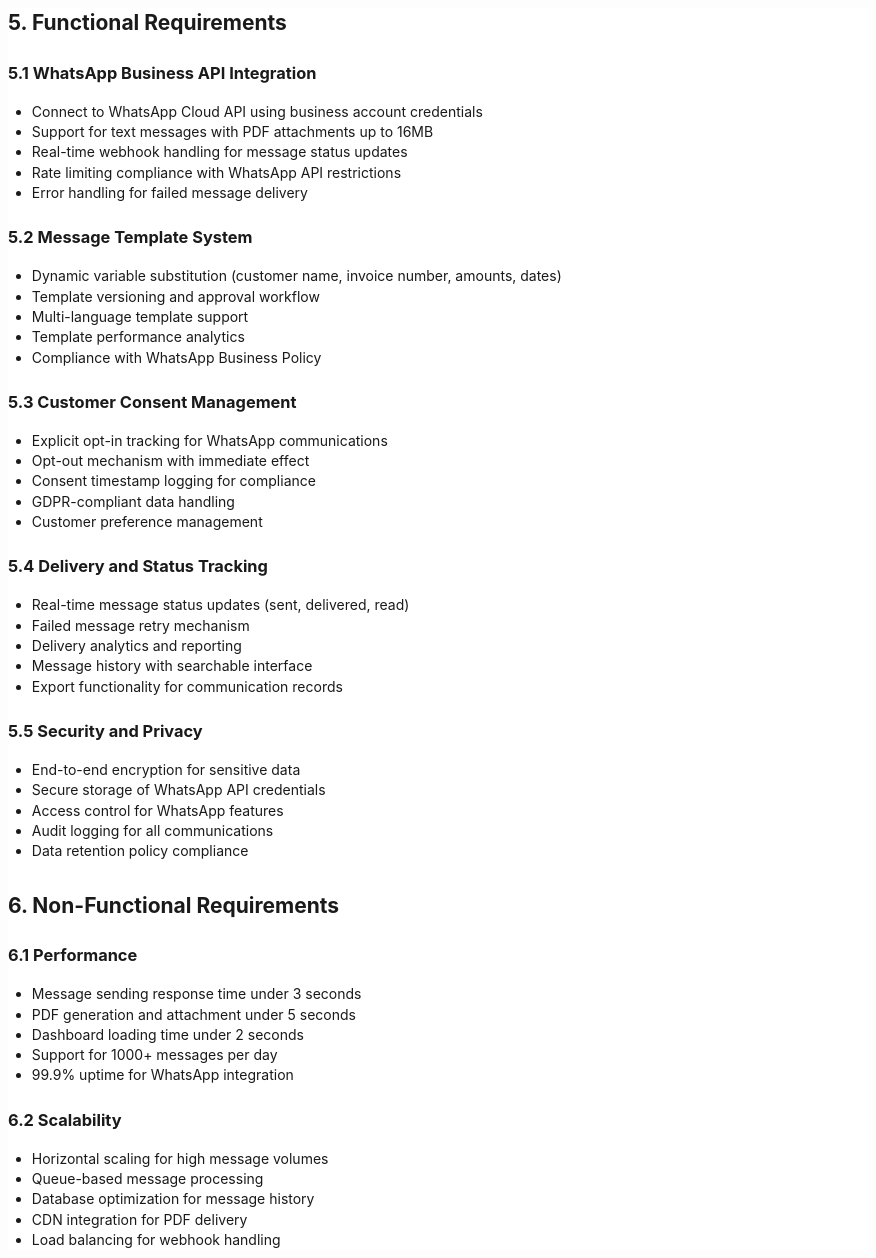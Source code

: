 ## 5. Functional Requirements

### 5.1 WhatsApp Business API Integration
- Connect to WhatsApp Cloud API using business account credentials
- Support for text messages with PDF attachments up to 16MB
- Real-time webhook handling for message status updates
- Rate limiting compliance with WhatsApp API restrictions
- Error handling for failed message delivery

### 5.2 Message Template System
- Dynamic variable substitution (customer name, invoice number, amounts, dates)
- Template versioning and approval workflow
- Multi-language template support
- Template performance analytics
- Compliance with WhatsApp Business Policy

### 5.3 Customer Consent Management
- Explicit opt-in tracking for WhatsApp communications
- Opt-out mechanism with immediate effect
- Consent timestamp logging for compliance
- GDPR-compliant data handling
- Customer preference management

### 5.4 Delivery and Status Tracking
- Real-time message status updates (sent, delivered, read)
- Failed message retry mechanism
- Delivery analytics and reporting
- Message history with searchable interface
- Export functionality for communication records

### 5.5 Security and Privacy
- End-to-end encryption for sensitive data
- Secure storage of WhatsApp API credentials
- Access control for WhatsApp features
- Audit logging for all communications
- Data retention policy compliance

## 6. Non-Functional Requirements

### 6.1 Performance
- Message sending response time under 3 seconds
- PDF generation and attachment under 5 seconds
- Dashboard loading time under 2 seconds
- Support for 1000+ messages per day
- 99.9% uptime for WhatsApp integration

### 6.2 Scalability
- Horizontal scaling for high message volumes
- Queue-based message processing
- Database optimization for message history
- CDN integration for PDF delivery
- Load balancing for webhook handling
